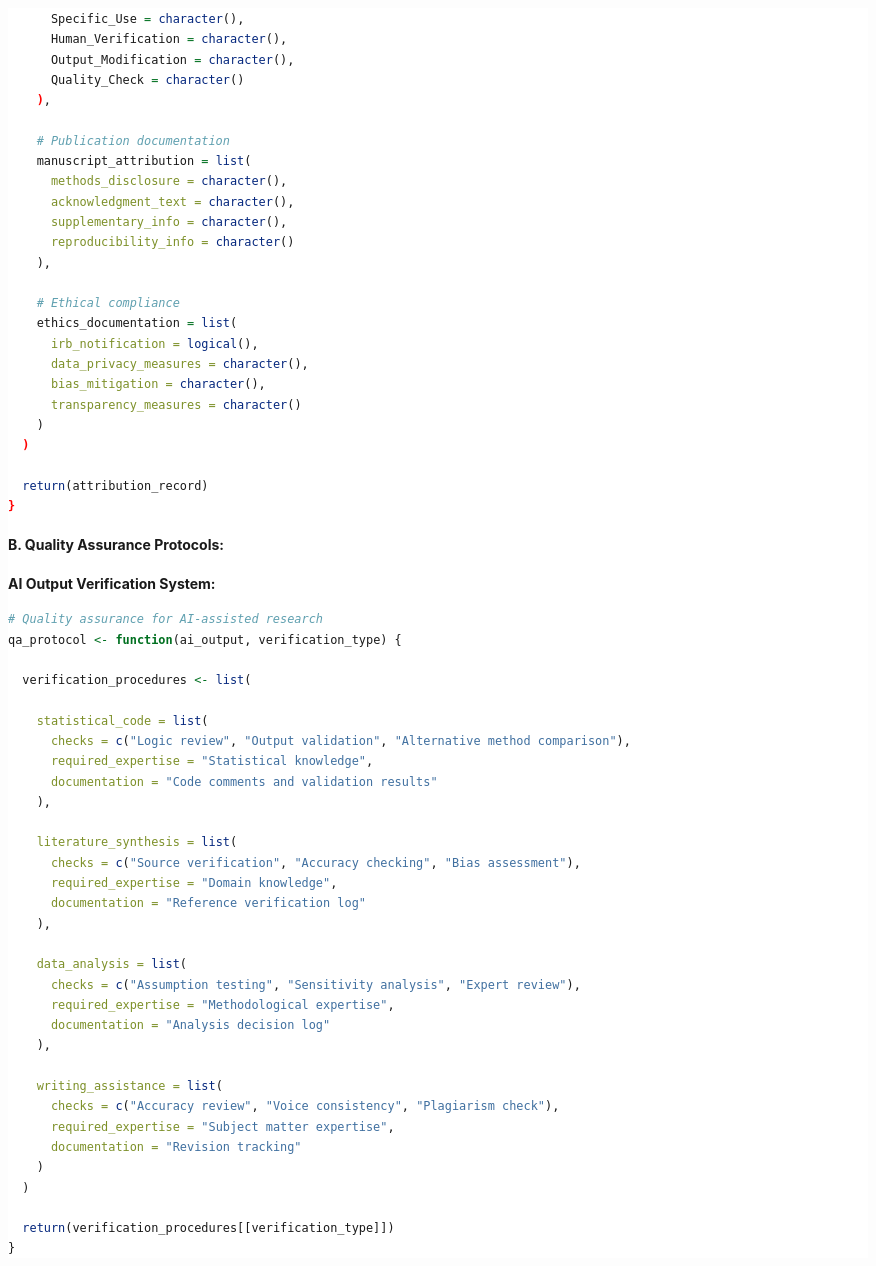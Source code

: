 ```r
      Specific_Use = character(),
      Human_Verification = character(),
      Output_Modification = character(),
      Quality_Check = character()
    ),
    
    # Publication documentation
    manuscript_attribution = list(
      methods_disclosure = character(),
      acknowledgment_text = character(),
      supplementary_info = character(),
      reproducibility_info = character()
    ),
    
    # Ethical compliance
    ethics_documentation = list(
      irb_notification = logical(),
      data_privacy_measures = character(),
      bias_mitigation = character(),
      transparency_measures = character()
    )
  )
  
  return(attribution_record)
}
```

#### **B. Quality Assurance Protocols:**

**AI Output Verification System:**
```r
# Quality assurance for AI-assisted research
qa_protocol <- function(ai_output, verification_type) {
  
  verification_procedures <- list(
    
    statistical_code = list(
      checks = c("Logic review", "Output validation", "Alternative method comparison"),
      required_expertise = "Statistical knowledge",
      documentation = "Code comments and validation results"
    ),
    
    literature_synthesis = list(
      checks = c("Source verification", "Accuracy checking", "Bias assessment"),
      required_expertise = "Domain knowledge", 
      documentation = "Reference verification log"
    ),
    
    data_analysis = list(
      checks = c("Assumption testing", "Sensitivity analysis", "Expert review"),
      required_expertise = "Methodological expertise",
      documentation = "Analysis decision log"
    ),
    
    writing_assistance = list(
      checks = c("Accuracy review", "Voice consistency", "Plagiarism check"),
      required_expertise = "Subject matter expertise",
      documentation = "Revision tracking"
    )
  )
  
  return(verification_procedures[[verification_type]])
}
```
